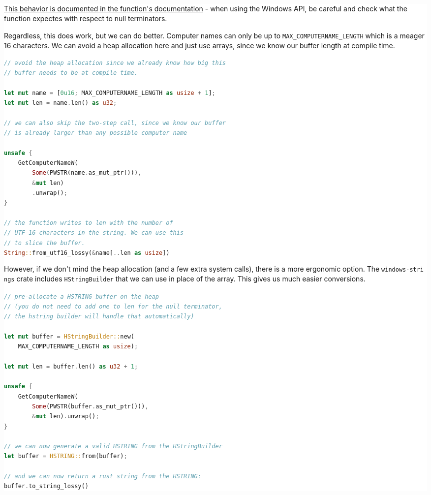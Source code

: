 [This behavior is documented in the function's documentation](https://learn.microsoft.com/en-us/windows/win32/api/winbase/nf-winbase-getcomputernamew) - when using the Windows API, be careful and check what the function expectes with respect to null terminators.

Regardless, this does work, but we can do better. Computer names can only be up to `MAX_COMPUTERNAME_LENGTH` which is a meager 16 characters. We can avoid a heap allocation here and just use arrays, since we know our buffer length at compile time.

```rust
// avoid the heap allocation since we already know how big this 
// buffer needs to be at compile time. 

let mut name = [0u16; MAX_COMPUTERNAME_LENGTH as usize + 1];
let mut len = name.len() as u32;

// we can also skip the two-step call, since we know our buffer
// is already larger than any possible computer name

unsafe {
    GetComputerNameW(
        Some(PWSTR(name.as_mut_ptr())), 
        &mut len)
        .unwrap();
}

// the function writes to len with the number of 
// UTF-16 characters in the string. We can use this
// to slice the buffer. 
String::from_utf16_lossy(&name[..len as usize])
```

However, if we don't mind the heap allocation (and a few extra system calls), there is a more ergonomic option. The `windows-strings` crate includes `HStringBuilder` that we can use in place of the array. This gives us much easier conversions. 

```rust
// pre-allocate a HSTRING buffer on the heap
// (you do not need to add one to len for the null terminator,
// the hstring builder will handle that automatically)

let mut buffer = HStringBuilder::new(
    MAX_COMPUTERNAME_LENGTH as usize);

let mut len = buffer.len() as u32 + 1;

unsafe {
    GetComputerNameW(
        Some(PWSTR(buffer.as_mut_ptr())), 
        &mut len).unwrap();
}

// we can now generate a valid HSTRING from the HStringBuilder
let buffer = HSTRING::from(buffer);

// and we can now return a rust string from the HSTRING:
buffer.to_string_lossy()
```
